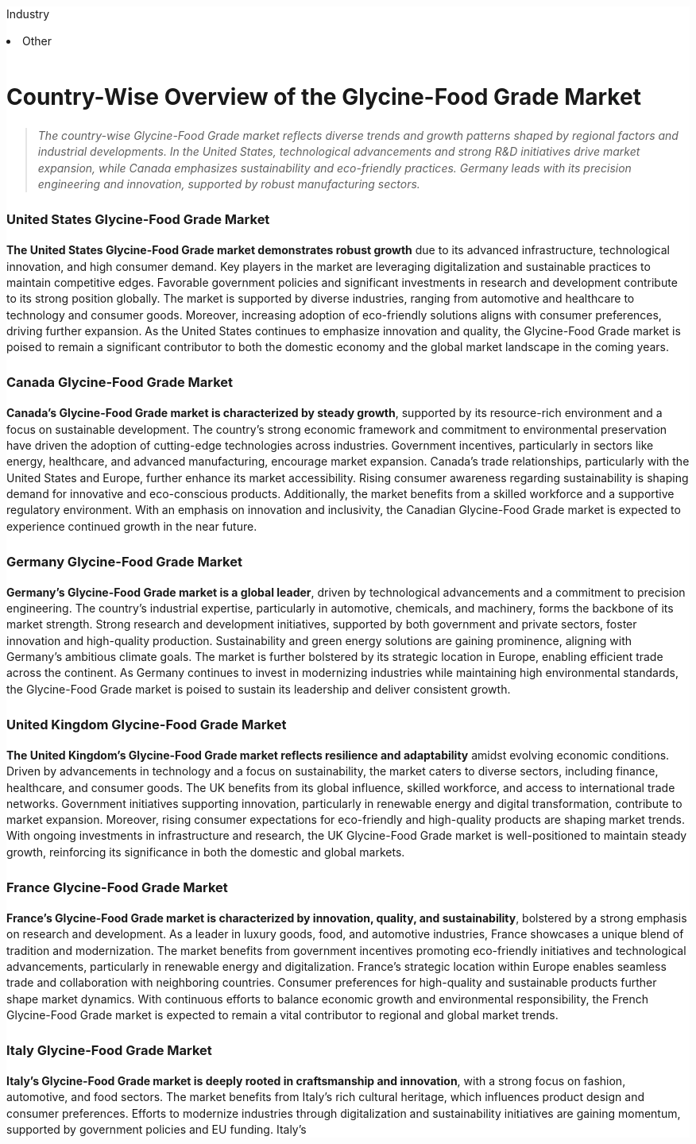 Industry</li><li>Other</li></ul><h1><span class="">Country-Wise Overview of the Glycine-Food Grade Market<br /></span></h1><blockquote><p><em><span class="">The country-wise Glycine-Food Grade market reflects diverse trends and growth patterns shaped by regional factors and industrial developments. In the United States, technological advancements and strong R&amp;D initiatives drive market expansion, while Canada emphasizes sustainability and eco-friendly practices. Germany leads with its precision engineering and innovation, supported by robust manufacturing sectors.</span></em></p></blockquote><h3><strong>United States Glycine-Food Grade Market</strong></h3><p><strong>The United States Glycine-Food Grade market demonstrates robust growth</strong> due to its advanced infrastructure, technological innovation, and high consumer demand. Key players in the market are leveraging digitalization and sustainable practices to maintain competitive edges. Favorable government policies and significant investments in research and development contribute to its strong position globally. The market is supported by diverse industries, ranging from automotive and healthcare to technology and consumer goods. Moreover, increasing adoption of eco-friendly solutions aligns with consumer preferences, driving further expansion. As the United States continues to emphasize innovation and quality, the Glycine-Food Grade market is poised to remain a significant contributor to both the domestic economy and the global market landscape in the coming years.</p><h3><strong>Canada Glycine-Food Grade Market</strong></h3><p><strong>Canada&rsquo;s Glycine-Food Grade market is characterized by steady growth</strong>, supported by its resource-rich environment and a focus on sustainable development. The country&rsquo;s strong economic framework and commitment to environmental preservation have driven the adoption of cutting-edge technologies across industries. Government incentives, particularly in sectors like energy, healthcare, and advanced manufacturing, encourage market expansion. Canada&rsquo;s trade relationships, particularly with the United States and Europe, further enhance its market accessibility. Rising consumer awareness regarding sustainability is shaping demand for innovative and eco-conscious products. Additionally, the market benefits from a skilled workforce and a supportive regulatory environment. With an emphasis on innovation and inclusivity, the Canadian Glycine-Food Grade market is expected to experience continued growth in the near future.</p><h3><strong>Germany Glycine-Food Grade Market</strong></h3><p><strong>Germany&rsquo;s Glycine-Food Grade market is a global leader</strong>, driven by technological advancements and a commitment to precision engineering. The country&rsquo;s industrial expertise, particularly in automotive, chemicals, and machinery, forms the backbone of its market strength. Strong research and development initiatives, supported by both government and private sectors, foster innovation and high-quality production. Sustainability and green energy solutions are gaining prominence, aligning with Germany&rsquo;s ambitious climate goals. The market is further bolstered by its strategic location in Europe, enabling efficient trade across the continent. As Germany continues to invest in modernizing industries while maintaining high environmental standards, the Glycine-Food Grade market is poised to sustain its leadership and deliver consistent growth.</p><h3><strong>United Kingdom Glycine-Food Grade Market</strong></h3><p><strong>The United Kingdom&rsquo;s Glycine-Food Grade market reflects resilience and adaptability</strong> amidst evolving economic conditions. Driven by advancements in technology and a focus on sustainability, the market caters to diverse sectors, including finance, healthcare, and consumer goods. The UK benefits from its global influence, skilled workforce, and access to international trade networks. Government initiatives supporting innovation, particularly in renewable energy and digital transformation, contribute to market expansion. Moreover, rising consumer expectations for eco-friendly and high-quality products are shaping market trends. With ongoing investments in infrastructure and research, the UK Glycine-Food Grade market is well-positioned to maintain steady growth, reinforcing its significance in both the domestic and global markets.</p><h3><strong>France Glycine-Food Grade Market</strong></h3><p><strong>France&rsquo;s Glycine-Food Grade market is characterized by innovation, quality, and sustainability</strong>, bolstered by a strong emphasis on research and development. As a leader in luxury goods, food, and automotive industries, France showcases a unique blend of tradition and modernization. The market benefits from government incentives promoting eco-friendly initiatives and technological advancements, particularly in renewable energy and digitalization. France&rsquo;s strategic location within Europe enables seamless trade and collaboration with neighboring countries. Consumer preferences for high-quality and sustainable products further shape market dynamics. With continuous efforts to balance economic growth and environmental responsibility, the French Glycine-Food Grade market is expected to remain a vital contributor to regional and global market trends.</p><h3><strong>Italy Glycine-Food Grade Market</strong></h3><p><strong>Italy&rsquo;s Glycine-Food Grade market is deeply rooted in craftsmanship and innovation</strong>, with a strong focus on fashion, automotive, and food sectors. The market benefits from Italy&rsquo;s rich cultural heritage, which influences product design and consumer preferences. Efforts to modernize industries through digitalization and sustainability initiatives are gaining momentum, supported by government policies and EU funding. Italy&rsquo;s